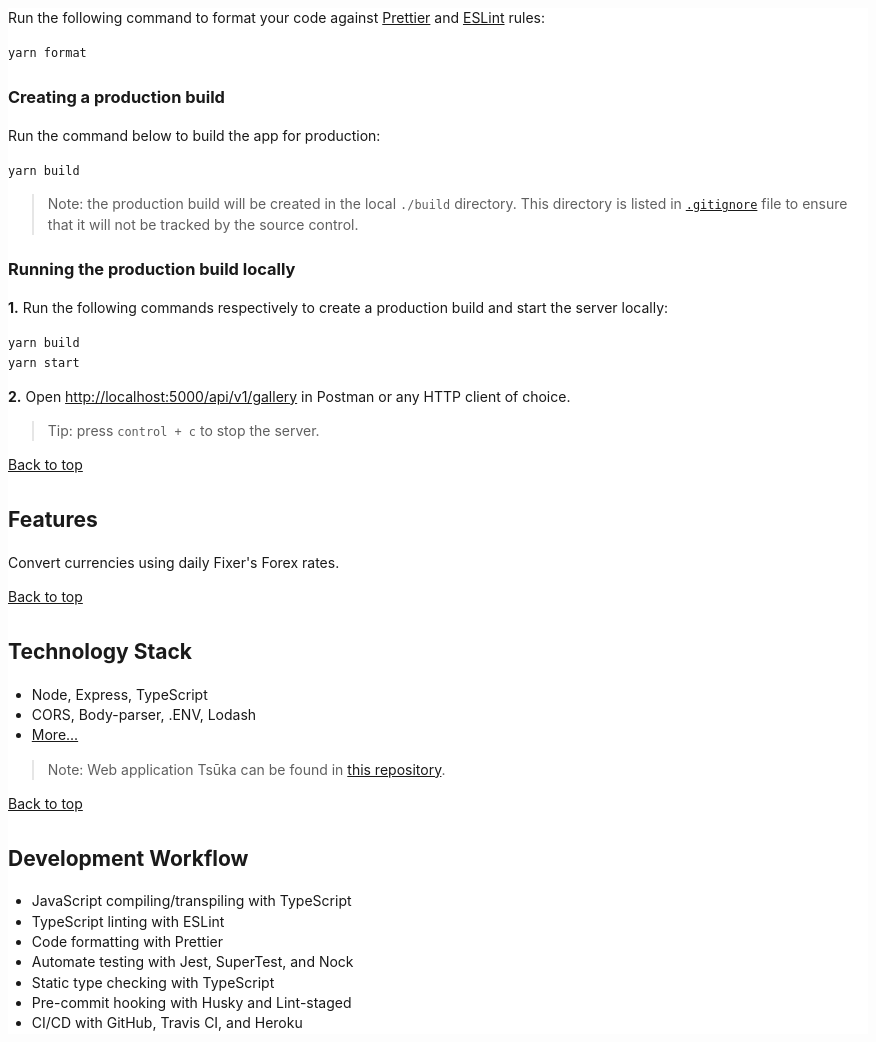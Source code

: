 Run the following command to format your code against [Prettier](https://prettier.io/) and [ESLint](https://eslint.org/docs/rules/) rules:

```sh
yarn format
```

### Creating a production build

Run the command below to build the app for production:

```sh
yarn build
```

> Note: the production build will be created in the local `./build` directory. This directory is listed in [`.gitignore`](https://github.com/rxseven/tsuuka-api/blob/master/.gitignore#L74) file to ensure that it will not be tracked by the source control.

### Running the production build locally

**1.** Run the following commands respectively to create a production build and start the server locally:

```sh
yarn build
yarn start
```

**2.** Open [http://localhost:5000/api/v1/gallery](http://localhost:5000/api/v1/gallery) in Postman or any HTTP client of choice.

> Tip: press `control + c` to stop the server.

[Back to top](#table-of-contents)

## Features

Convert currencies using daily Fixer's Forex rates.

[Back to top](#table-of-contents)

## Technology Stack

- Node, Express, TypeScript
- CORS, Body-parser, .ENV, Lodash
- [More...](https://github.com/rxseven/tsuuka-api/blob/master/package.json)

> Note: Web application Tsūka can be found in [this repository](https://github.com/rxseven/tsuuka).

[Back to top](#table-of-contents)

## Development Workflow

- JavaScript compiling/transpiling with TypeScript
- TypeScript linting with ESLint
- Code formatting with Prettier
- Automate testing with Jest, SuperTest, and Nock
- Static type checking with TypeScript
- Pre-commit hooking with Husky and Lint-staged
- CI/CD with GitHub, Travis CI, and Heroku
